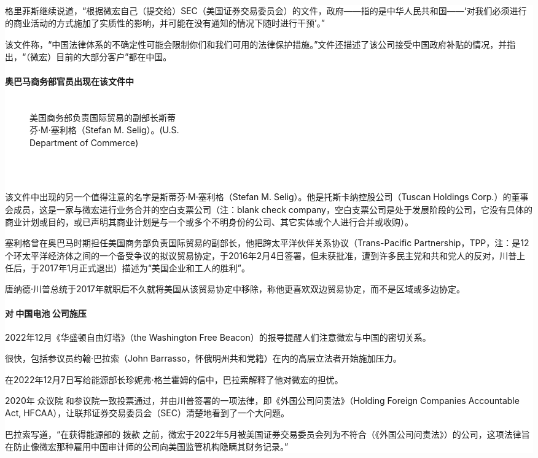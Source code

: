 格里菲斯继续说道，“根据微宏自己（提交给）SEC（美国证券交易委员会）的文件，政府——指的是中华人民共和国——‘对我们必须进行的商业活动的方式施加了实质性的影响，并可能在没有通知的情况下随时进行干预’。”
</p>
<p>
 该文件称，“中国法律体系的不确定性可能会限制你们和我们可用的法律保护措施。”文件还描述了该公司接受中国政府补贴的情况，并指出，“（微宏）目前的大部分客户”都在中国。
</p>
<h4>
 奥巴马商务部官员出现在该文件中
</h4>
<figure aria-describedby="caption-attachment-14021076" class="wp-caption aligncenter" id="attachment_14021076" style="width: 250px">
 <ok href="https://i.epochtimes.com/assets/uploads/2023/06/id14021076-StefanMSelig.jpeg" target="_blank">
  <img alt="" class="size-full wp-image-14021076" src="https://i.epochtimes.com/assets/uploads/2023/06/id14021076-StefanMSelig.jpeg"/>
 </ok>
 <br/><figcaption class="wp-caption-text" id="caption-attachment-14021076">
  美国商务部负责国际贸易的副部长斯蒂芬‧M‧塞利格（Stefan M. Selig）。(U.S. Department of Commerce)
 </figcaption><br/>
</figure><br/>
<p>
 该文件中出现的另一个值得注意的名字是斯蒂芬‧M‧塞利格（Stefan M. Selig）。他是托斯卡纳控股公司（Tuscan Holdings Corp.）的董事会成员，这是一家与微宏进行业务合并的空白支票公司（注：blank check company，空白支票公司是处于发展阶段的公司，它没有具体的商业计划或目的，或已声明其商业计划是与一个或多个不明身份的公司、其它实体或个人进行合并或收购）。
</p>
<p>
 塞利格曾在奥巴马时期担任美国商务部负责国际贸易的副部长，他把跨太平洋伙伴关系协议（Trans-Pacific Partnership，TPP，注：是12个环太平洋经济体之间的一个备受争议的拟议贸易协定，于2016年2月4日签署，但未获批准，遭到许多民主党和共和党人的反对，川普上任后，于2017年1月正式退出）描述为“美国企业和工人的胜利”。
</p>
<p>
 唐纳德‧川普总统于2017年就职后不久就将美国从该贸易协定中移除，称他更喜欢双边贸易协定，而不是区域或多边协定。
</p>
<h4>
 对
 <ok href="https://www.epochtimes.com/gb/tag/%E4%B8%AD%E5%9B%BD%E7%94%B5%E6%B1%A0.html">
  中国电池
 </ok>
 公司施压
</h4>
<p>
 2022年12月《华盛顿自由灯塔》（the Washington Free Beacon）的报导提醒人们注意微宏与中国的密切关系。
</p>
<p>
 很快，包括参议员约翰‧巴拉索（John Barrasso，怀俄明州共和党籍）在内的高层立法者开始施加压力。
</p>
<p>
 在2022年12月7日写给能源部长珍妮弗‧格兰霍姆的信中，巴拉索解释了他对微宏的担忧。
</p>
<p>
 2020年
 <ok href="https://www.epochtimes.com/gb/tag/%E4%BC%97%E8%AE%AE%E9%99%A2.html">
  众议院
 </ok>
 和参议院一致投票通过，并由川普签署的一项法律，即《外国公司问责法》（Holding Foreign Companies Accountable Act, HFCAA），让联邦证券交易委员会（SEC）清楚地看到了一个大问题。
</p>
<p>
 巴拉索写道，“在获得能源部的
 <ok href="https://www.epochtimes.com/gb/tag/%E6%8B%A8%E6%AC%BE.html">
  拨款
 </ok>
 之前，微宏于2022年5月被美国证券交易委员会列为不符合（《外国公司问责法》）的公司，这项法律旨在防止像微宏那种雇用中国审计师的公司向美国监管机构隐瞒其财务记录。”
</p>
<p>